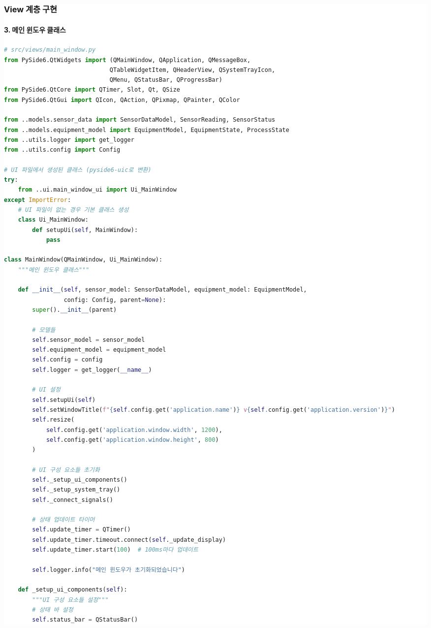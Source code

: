 ### View 계층 구현

#### 3. 메인 윈도우 클래스
```python
# src/views/main_window.py
from PySide6.QtWidgets import (QMainWindow, QApplication, QMessageBox,
                              QTableWidgetItem, QHeaderView, QSystemTrayIcon,
                              QMenu, QStatusBar, QProgressBar)
from PySide6.QtCore import QTimer, Slot, Qt, QSize
from PySide6.QtGui import QIcon, QAction, QPixmap, QPainter, QColor

from ..models.sensor_data import SensorDataModel, SensorReading, SensorStatus
from ..models.equipment_model import EquipmentModel, EquipmentState, ProcessState
from ..utils.logger import get_logger
from ..utils.config import Config

# UI 파일에서 생성된 클래스 (pyside6-uic로 변환)
try:
    from ..ui.main_window_ui import Ui_MainWindow
except ImportError:
    # UI 파일이 없는 경우 기본 클래스 생성
    class Ui_MainWindow:
        def setupUi(self, MainWindow):
            pass

class MainWindow(QMainWindow, Ui_MainWindow):
    """메인 윈도우 클래스"""

    def __init__(self, sensor_model: SensorDataModel, equipment_model: EquipmentModel,
                 config: Config, parent=None):
        super().__init__(parent)

        # 모델들
        self.sensor_model = sensor_model
        self.equipment_model = equipment_model
        self.config = config
        self.logger = get_logger(__name__)

        # UI 설정
        self.setupUi(self)
        self.setWindowTitle(f"{self.config.get('application.name')} v{self.config.get('application.version')}")
        self.resize(
            self.config.get('application.window.width', 1200),
            self.config.get('application.window.height', 800)
        )

        # UI 구성 요소들 초기화
        self._setup_ui_components()
        self._setup_system_tray()
        self._connect_signals()

        # 상태 업데이트 타이머
        self.update_timer = QTimer()
        self.update_timer.timeout.connect(self._update_display)
        self.update_timer.start(100)  # 100ms마다 업데이트

        self.logger.info("메인 윈도우가 초기화되었습니다")

    def _setup_ui_components(self):
        """UI 구성 요소들 설정"""
        # 상태 바 설정
        self.status_bar = QStatusBar()
```